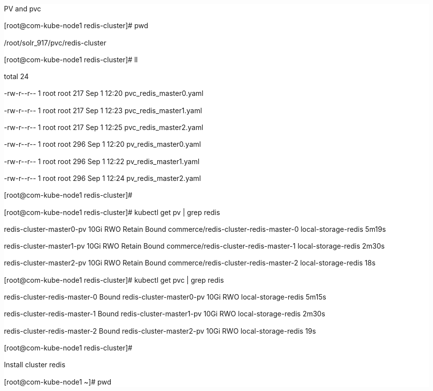 PV and pvc  

 

[root@com-kube-node1 redis-cluster]# pwd 

/root/solr_917/pvc/redis-cluster 

[root@com-kube-node1 redis-cluster]# ll 

total 24 

-rw-r--r-- 1 root root 217 Sep  1 12:20 pvc_redis_master0.yaml 

-rw-r--r-- 1 root root 217 Sep  1 12:23 pvc_redis_master1.yaml 

-rw-r--r-- 1 root root 217 Sep  1 12:25 pvc_redis_master2.yaml 

-rw-r--r-- 1 root root 296 Sep  1 12:20 pv_redis_master0.yaml 

-rw-r--r-- 1 root root 296 Sep  1 12:22 pv_redis_master1.yaml 

-rw-r--r-- 1 root root 296 Sep  1 12:24 pv_redis_master2.yaml 

[root@com-kube-node1 redis-cluster]# 

 

 

[root@com-kube-node1 redis-cluster]# kubectl get pv | grep redis 

redis-cluster-master0-pv                          10Gi       RWO            Retain           Bound       commerce/redis-cluster-redis-master-0                                                                               local-storage-redis                    5m19s 

redis-cluster-master1-pv                          10Gi       RWO            Retain           Bound       commerce/redis-cluster-redis-master-1                                                                               local-storage-redis                    2m30s 

redis-cluster-master2-pv                          10Gi       RWO            Retain           Bound       commerce/redis-cluster-redis-master-2                                                                               local-storage-redis                    18s 

[root@com-kube-node1 redis-cluster]# kubectl get pvc | grep redis 

redis-cluster-redis-master-0       Bound    redis-cluster-master0-pv          10Gi       RWO            local-storage-redis           5m15s 

redis-cluster-redis-master-1       Bound    redis-cluster-master1-pv          10Gi       RWO            local-storage-redis           2m30s 

redis-cluster-redis-master-2       Bound    redis-cluster-master2-pv          10Gi       RWO            local-storage-redis           19s 

[root@com-kube-node1 redis-cluster]# 

 

 

 

Install cluster redis 

[root@com-kube-node1 ~]# pwd 
